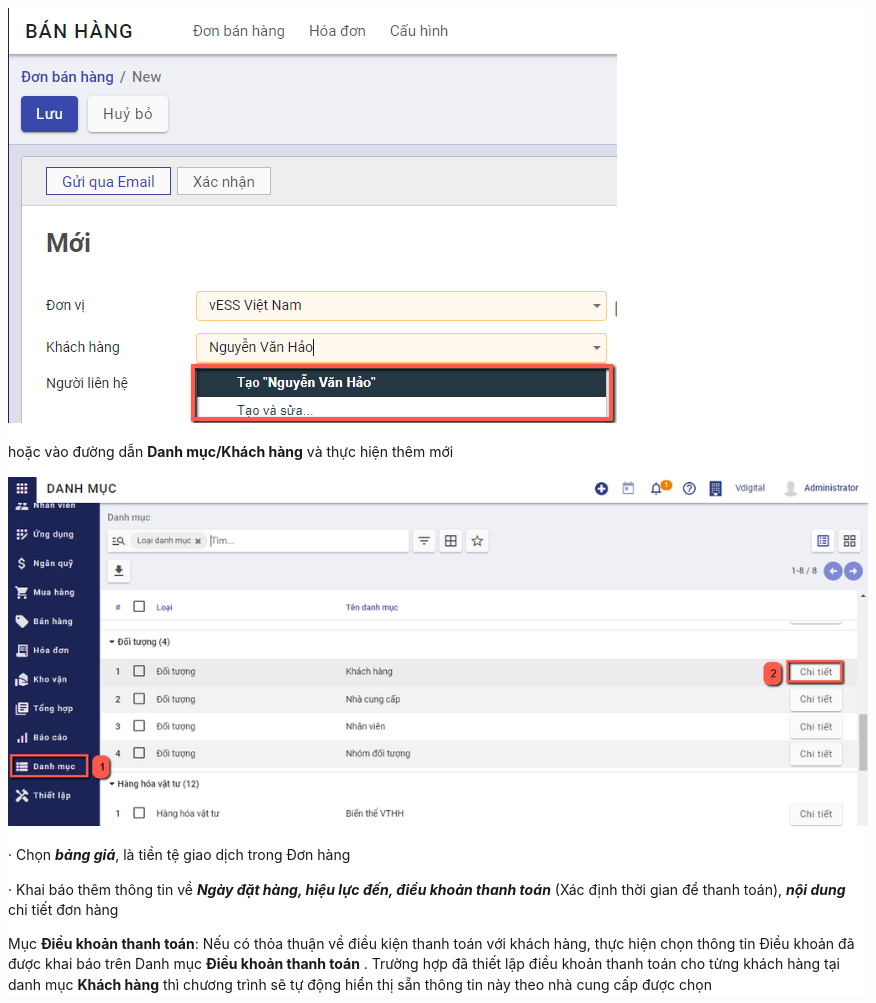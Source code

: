 ![](images/fin_banhang_khachhang.png)

hoặc vào đường dẫn **Danh mục/Khách hàng** và thực hiện thêm mới

![](images/fin_banhang_danhmuc_khachhang.png)

·     Chọn ***bảng giá***,  là tiền tệ giao dịch trong Đơn hàng

·     Khai báo thêm thông tin về ***Ngày đặt hàng, hiệu lực đến, điều khoản thanh toán*** (Xác định thời gian để thanh toán), ***nội dung*** chi tiết đơn hàng

Mục **Điều khoản thanh toán**: Nếu có thỏa thuận về điều kiện thanh toán với khách hàng, thực hiện chọn thông tin Điều khoản đã được khai báo trên Danh mục **Điều khoản thanh toán** . Trường hợp đã thiết lập điều khoản thanh toán cho từng khách hàng tại danh mục **Khách hàng** thì chương trình sẽ tự động hiển thị sẵn thông tin này theo nhà cung cấp được chọn
